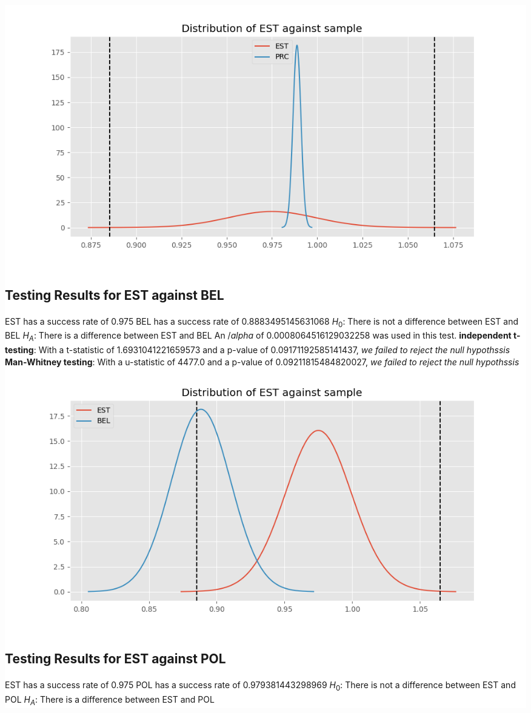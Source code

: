 ![](images/EST_against_PRC.png) 
## Testing Results for EST against BEL 
EST has a success rate of 0.975
BEL has a success rate of 0.8883495145631068
$H_{0}$: There is not a difference between EST and BEL
$H_{A}$: There is a difference between EST and BEL
An $/alpha$ of 0.0008064516129032258 was used in this test.
__independent t-testing__: With a t-statistic of 1.6931041221659573 and a p-value of 0.09171192585141437, _we failed to reject the null hypothssis_
__Man-Whitney testing__: With a u-statistic of 4477.0 and a p-value of 0.09211815484820027, _we failed to reject the null hypothssis_
![](images/EST_against_BEL.png) 
## Testing Results for EST against POL 
EST has a success rate of 0.975
POL has a success rate of 0.979381443298969
$H_{0}$: There is not a difference between EST and POL
$H_{A}$: There is a difference between EST and POL